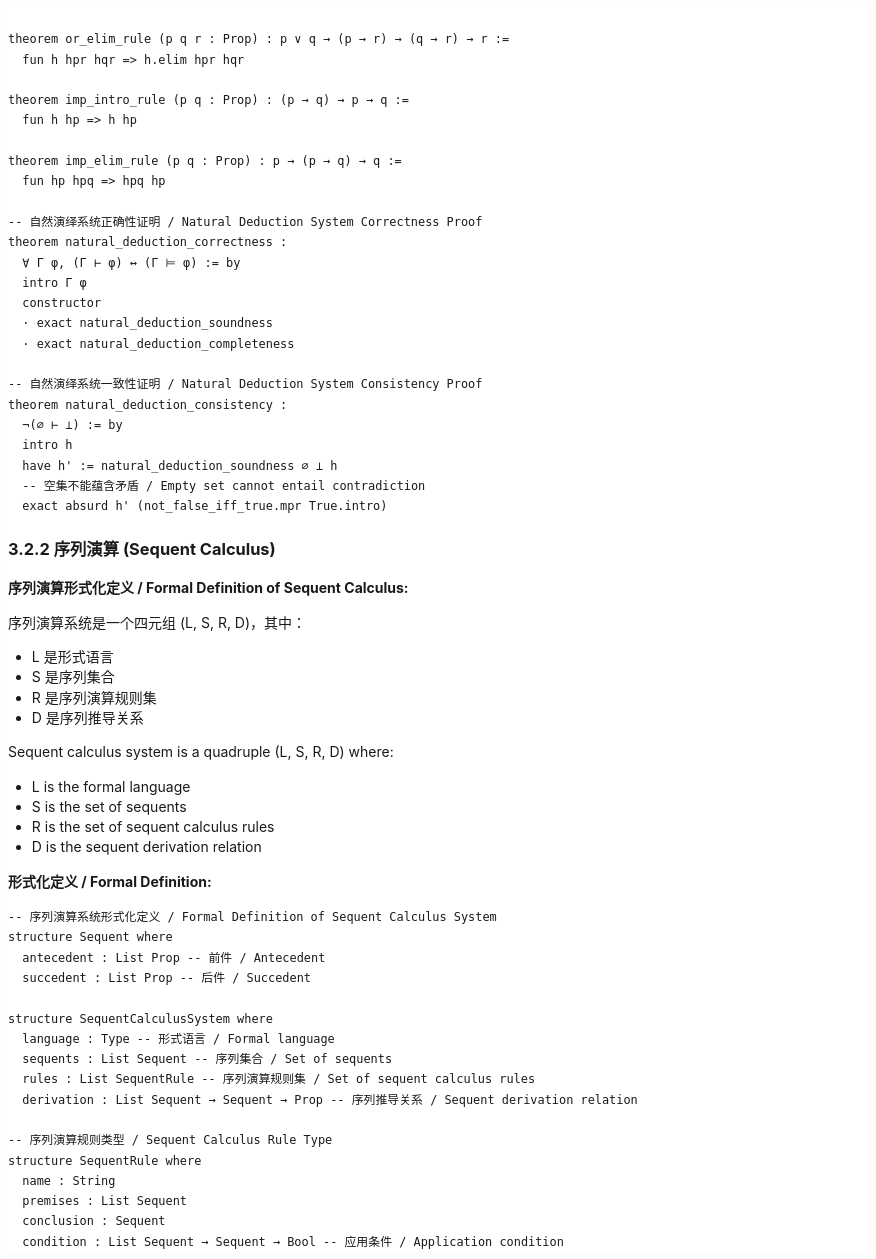 ```lean

theorem or_elim_rule (p q r : Prop) : p ∨ q → (p → r) → (q → r) → r :=
  fun h hpr hqr => h.elim hpr hqr

theorem imp_intro_rule (p q : Prop) : (p → q) → p → q :=
  fun h hp => h hp

theorem imp_elim_rule (p q : Prop) : p → (p → q) → q :=
  fun hp hpq => hpq hp

-- 自然演绎系统正确性证明 / Natural Deduction System Correctness Proof
theorem natural_deduction_correctness :
  ∀ Γ φ, (Γ ⊢ φ) ↔ (Γ ⊨ φ) := by
  intro Γ φ
  constructor
  · exact natural_deduction_soundness
  · exact natural_deduction_completeness

-- 自然演绎系统一致性证明 / Natural Deduction System Consistency Proof
theorem natural_deduction_consistency :
  ¬(∅ ⊢ ⊥) := by
  intro h
  have h' := natural_deduction_soundness ∅ ⊥ h
  -- 空集不能蕴含矛盾 / Empty set cannot entail contradiction
  exact absurd h' (not_false_iff_true.mpr True.intro)
```

### 3.2.2 序列演算 (Sequent Calculus)

**序列演算形式化定义 / Formal Definition of Sequent Calculus:**

序列演算系统是一个四元组 (L, S, R, D)，其中：

- L 是形式语言
- S 是序列集合
- R 是序列演算规则集
- D 是序列推导关系

Sequent calculus system is a quadruple (L, S, R, D) where:

- L is the formal language
- S is the set of sequents
- R is the set of sequent calculus rules
- D is the sequent derivation relation

**形式化定义 / Formal Definition:**

```lean
-- 序列演算系统形式化定义 / Formal Definition of Sequent Calculus System
structure Sequent where
  antecedent : List Prop -- 前件 / Antecedent
  succedent : List Prop -- 后件 / Succedent

structure SequentCalculusSystem where
  language : Type -- 形式语言 / Formal language
  sequents : List Sequent -- 序列集合 / Set of sequents
  rules : List SequentRule -- 序列演算规则集 / Set of sequent calculus rules
  derivation : List Sequent → Sequent → Prop -- 序列推导关系 / Sequent derivation relation

-- 序列演算规则类型 / Sequent Calculus Rule Type
structure SequentRule where
  name : String
  premises : List Sequent
  conclusion : Sequent
  condition : List Sequent → Sequent → Bool -- 应用条件 / Application condition

```